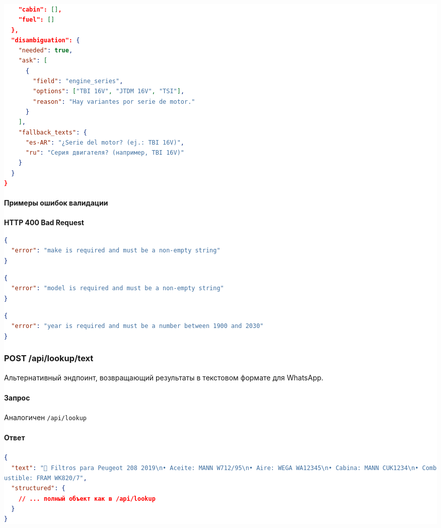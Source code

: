 ```json
    "cabin": [],
    "fuel": []
  },
  "disambiguation": {
    "needed": true,
    "ask": [
      {
        "field": "engine_series",
        "options": ["TBI 16V", "JTDM 16V", "TSI"],
        "reason": "Hay variantes por serie de motor."
      }
    ],
    "fallback_texts": {
      "es-AR": "¿Serie del motor? (ej.: TBI 16V)",
      "ru": "Серия двигателя? (например, TBI 16V)"
    }
  }
}
```

#### Примеры ошибок валидации

**HTTP 400 Bad Request**
```json
{
  "error": "make is required and must be a non-empty string"
}
```

```json
{
  "error": "model is required and must be a non-empty string"
}
```

```json
{
  "error": "year is required and must be a number between 1900 and 2030"
}
```

### POST /api/lookup/text

Альтернативный эндпоинт, возвращающий результаты в текстовом формате для WhatsApp.

#### Запрос
Аналогичен `/api/lookup`

#### Ответ
```json
{
  "text": "🧰 Filtros para Peugeot 208 2019\n• Aceite: MANN W712/95\n• Aire: WEGA WA12345\n• Cabina: MANN CUK1234\n• Combustible: FRAM WK820/7",
  "structured": {
    // ... полный объект как в /api/lookup
  }
}
```
